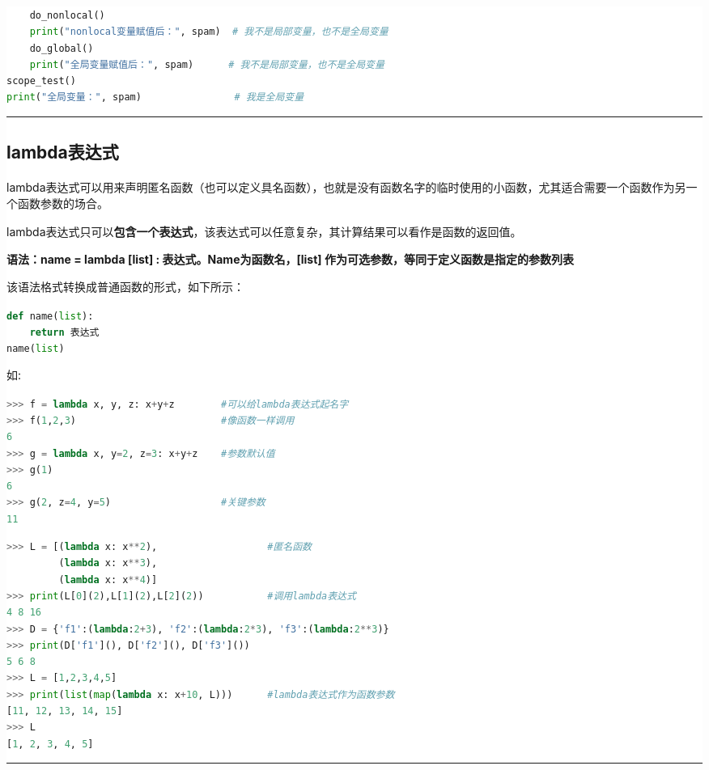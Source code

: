 ```python
    do_nonlocal()
    print("nonlocal变量赋值后：", spam)  # 我不是局部变量，也不是全局变量
    do_global()
    print("全局变量赋值后：", spam)      # 我不是局部变量，也不是全局变量
scope_test()
print("全局变量：", spam)                # 我是全局变量
```

---

## lambda表达式

lambda表达式可以用来声明匿名函数（也可以定义具名函数），也就是没有函数名字的临时使用的小函数，尤其适合需要一个函数作为另一个函数参数的场合。

lambda表达式只可以**包含一个表达式**，该表达式可以任意复杂，其计算结果可以看作是函数的返回值。

**语法：name = lambda [list] : 表达式。Name为函数名，[list] 作为可选参数，等同于定义函数是指定的参数列表**

该语法格式转换成普通函数的形式，如下所示：

```python
def name(list):
	return 表达式
name(list)
```

如:

```python
>>> f = lambda x, y, z: x+y+z        #可以给lambda表达式起名字
>>> f(1,2,3)                         #像函数一样调用
6
>>> g = lambda x, y=2, z=3: x+y+z    #参数默认值
>>> g(1)
6
>>> g(2, z=4, y=5)                   #关键参数
11
```

```python
>>> L = [(lambda x: x**2),                   #匿名函数
         (lambda x: x**3),
         (lambda x: x**4)]
>>> print(L[0](2),L[1](2),L[2](2))           #调用lambda表达式
4 8 16
>>> D = {'f1':(lambda:2+3), 'f2':(lambda:2*3), 'f3':(lambda:2**3)}
>>> print(D['f1'](), D['f2'](), D['f3']())
5 6 8
>>> L = [1,2,3,4,5]
>>> print(list(map(lambda x: x+10, L)))      #lambda表达式作为函数参数
[11, 12, 13, 14, 15]
>>> L
[1, 2, 3, 4, 5]
```

---